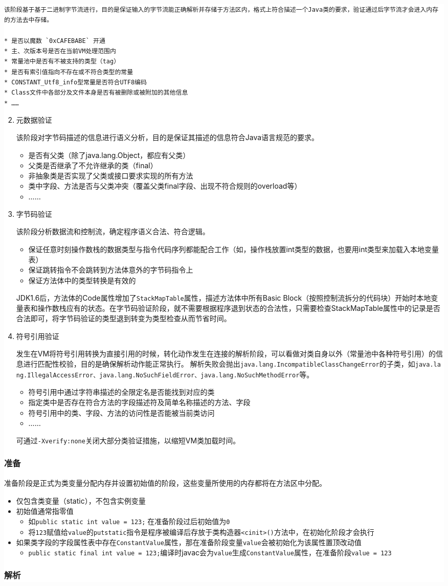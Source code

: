 	该阶段基于基于二进制字节流进行，目的是保证输入的字节流能正确解析并存储于方法区内，格式上符合描述一个Java类的要求，验证通过后字节流才会进入内存的方法去中存储。
	
	* 是否以魔数 `0xCAFEBABE` 开通
	* 主、次版本号是否在当前VM处理范围内
	* 常量池中是否有不被支持的类型（tag）
	* 是否有索引值指向不存在或不符合类型的常量
	* CONSTANT_Utf8_info型常量是否符合UTF8编码
	* Class文件中各部分及文件本身是否有被删除或被附加的其他信息
	* ……

2. 元数据验证

	该阶段对字节码描述的信息进行语义分析，目的是保证其描述的信息符合Java语言规范的要求。
	
	* 是否有父类（除了java.lang.Object，都应有父类）
	* 父类是否继承了不允许继承的类（final）
	* 非抽象类是否实现了父类或接口要求实现的所有方法
	* 类中字段、方法是否与父类冲突（覆盖父类final字段、出现不符合规则的overload等）
	* ……

3. 字节码验证

	该阶段分析数据流和控制流，确定程序语义合法、符合逻辑。
	
	* 保证任意时刻操作数栈的数据类型与指令代码序列都能配合工作（如，操作栈放置int类型的数据，也要用int类型来加载入本地变量表）
	* 保证跳转指令不会跳转到方法体意外的字节码指令上
	* 保证方法体中的类型转换是有效的

	JDK1.6后，方法体的Code属性增加了`StackMapTable`属性，描述方法体中所有Basic Block（按照控制流拆分的代码块）开始时本地变量表和操作数栈应有的状态。在字节码验证阶段，就不需要根据程序退到状态的合法性，只需要检查StackMapTable属性中的记录是否合法即可，将字节码验证的类型退到转变为类型检查从而节省时间。

4. 符号引用验证

	发生在VM将符号引用转换为直接引用的时候，转化动作发生在连接的解析阶段，可以看做对类自身以外（常量池中各种符号引用）的信息进行匹配性校验，目的是确保解析动作能正常执行。
	解析失败会抛出`java.lang.IncompatibleClassChangeError`的子类，如`java.lang.IllegalAccessError、java.lang.NoSuchFieldError、java.lang.NoSuchMethodError`等。
	
	* 符号引用中通过字符串描述的全限定名是否能找到对应的类
	* 指定类中是否存在符合方法的字段描述符及简单名称描述的方法、字段
	* 符号引用中的类、字段、方法的访问性是否能被当前类访问
	* ……

	可通过`-Xverify:none`关闭大部分类验证措施，以缩短VM类加载时间。

### 准备

准备阶段是正式为类变量分配内存并设置初始值的阶段，这些变量所使用的内存都将在方法区中分配。

* 仅包含类变量（static），不包含实例变量
* 初始值通常指零值
	* 如`public static int value = 123;` 在准备阶段过后初始值为`0`
	* 将`123`赋值给`value`的`putstatic`指令是程序被编译后存放于类构造器`<cinit>()`方法中，在初始化阶段才会执行
* 如果类字段的字段属性表中存在`ConstantValue`属性，那在准备阶段变量`value`会被初始化为该属性置顶改动值
	* `public static final int value = 123;`编译时javac会为`value`生成`ConstantValue`属性，在准备阶段`value = 123`

### 解析
